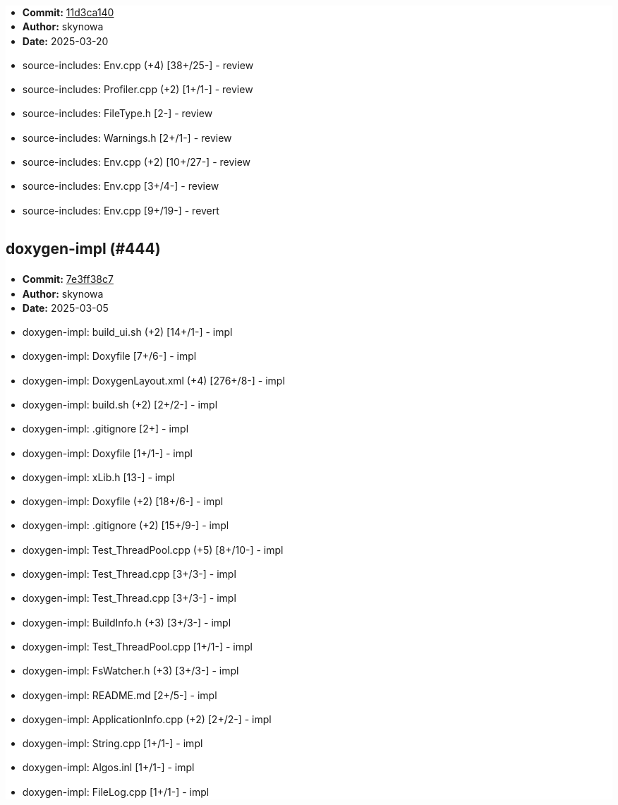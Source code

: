 - **Commit:** [11d3ca140](https://github.com/skynowa/xLib/commit/11d3ca140)
- **Author:** skynowa
- **Date:** 2025-03-20

* source-includes: Env.cpp (+4) [38+/25-] - review

* source-includes: Profiler.cpp (+2) [1+/1-] - review

* source-includes: FileType.h [2-] - review

* source-includes: Warnings.h [2+/1-] - review

* source-includes: Env.cpp (+2) [10+/27-] - review

* source-includes: Env.cpp [3+/4-] - review

* source-includes: Env.cpp [9+/19-] - revert

## doxygen-impl (#444)

- **Commit:** [7e3ff38c7](https://github.com/skynowa/xLib/commit/7e3ff38c7)
- **Author:** skynowa
- **Date:** 2025-03-05

* doxygen-impl: build_ui.sh (+2) [14+/1-] - impl

* doxygen-impl: Doxyfile [7+/6-] - impl

* doxygen-impl: DoxygenLayout.xml (+4) [276+/8-] - impl

* doxygen-impl: build.sh (+2) [2+/2-] - impl

* doxygen-impl: .gitignore [2+] - impl

* doxygen-impl: Doxyfile [1+/1-] - impl

* doxygen-impl: xLib.h [13-] - impl

* doxygen-impl: Doxyfile (+2) [18+/6-] - impl

* doxygen-impl: .gitignore (+2) [15+/9-] - impl

* doxygen-impl: Test_ThreadPool.cpp (+5) [8+/10-] - impl

* doxygen-impl: Test_Thread.cpp [3+/3-] - impl

* doxygen-impl: Test_Thread.cpp [3+/3-] - impl

* doxygen-impl: BuildInfo.h (+3) [3+/3-] - impl

* doxygen-impl: Test_ThreadPool.cpp [1+/1-] - impl

* doxygen-impl: FsWatcher.h (+3) [3+/3-] - impl

* doxygen-impl: README.md [2+/5-] - impl

* doxygen-impl: ApplicationInfo.cpp (+2) [2+/2-] - impl

* doxygen-impl: String.cpp [1+/1-] - impl

* doxygen-impl: Algos.inl [1+/1-] - impl

* doxygen-impl: FileLog.cpp [1+/1-] - impl
